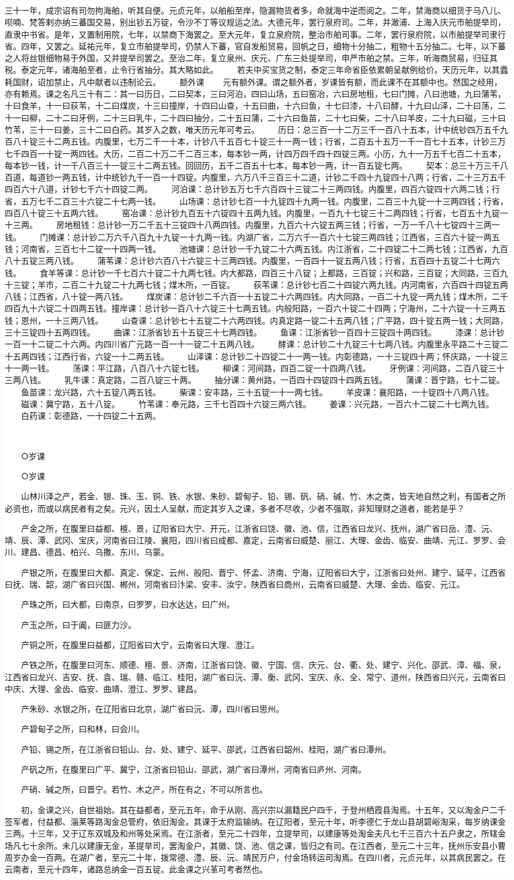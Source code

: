 三十一年，成宗诏有司勿拘海舶，听其自便。元贞元年，以舶船至岸，隐漏物货者多，命就海中逆而阅之。二年，禁海商以细货于马八儿、呗喃、梵答剌亦纳三蕃国交易，别出钞五万锭，令沙不丁等议规运之法。大德元年，罢行泉府司。二年，并澉浦、上海入庆元市舶提举司，直隶中书省。是年，又置制用院，七年，以禁商下海罢之。至大元年，复立泉府院，整治市舶司事。二年，罢行泉府院，以市舶提举司隶行省。四年，又罢之。延祐元年，复立市舶提举司，仍禁人下蕃，官自发船贸易，回帆之日，细物十分抽二，粗物十五分抽二。七年，以下蕃之人将丝银细物易于外国，又并提举司罢之。至治二年，复立泉州、庆元、广东三处提举司，申严市舶之禁。三年，听海商贸易，归征其税。泰定元年，诸海舶至者，止令行省抽分。其大略如此。 　　若夫中买宝货之制，泰定三年命省臣依累朝呈献例给价。天历元年，以其蠹耗国财，诏加禁止，凡中献者以违制论云。 　　额外课 　　元有额外课。谓之额外者，岁课皆有额，而此课不在其额中也。然国之经用，亦有赖焉。课之名凡三十有二：其一曰历日，二曰契本，三曰河泊，四曰山场，五曰窑冶，六曰房地租，七曰门摊，八曰池塘，九曰蒲苇，十曰食羊，十一曰荻苇，十二曰煤炭，十三曰撞岸，十四曰山查，十五曰曲，十六曰鱼，十七曰漆，十八曰酵，十九曰山泽，二十曰荡，二十一曰柳，二十二曰牙例，二十三曰乳牛，二十四曰抽分，二十五曰蒲，二十六曰鱼苗，二十七曰柴，二十八曰羊皮，二十九曰磁，三十曰竹苇，三十一曰姜，三十二曰白药。其岁入之数，唯天历元年可考云。 　　历日：总三百一十二万三千一百八十五本，计中统钞四万五千九百八十锭三十二两五钱。内腹里，七万二千一十本，计钞八千五百七十锭三十一两一钱；行省，二百五十五万一千一百七十五本，计钞三万七千四百一十锭一两四钱。大历，二百二十万二千二百三本，每本钞一两，计四万四千四十四锭三两。小历，九十一万五千七百二十五本，每本钞一钱，计一千八百三十一锭三十二两五钱。回回历，五千二百五十七本，每本钞一两，计一百五锭七两。 　　契本：总三十万三千八百道，每道钞一两五钱，计中统钞九千一百一十四锭。内腹里，六万八千三百三十二道，计钞二千四十九锭四十八两；行省，二十三万五千四百六十八道，计钞七千六十四锭二两。 　　河泊课：总计钞五万七千六百四十三锭二十三两四钱。内腹里，四百六锭四十六两二钱；行省，五万七千二百三十六锭二十七两一钱。 　　山场课：总计钞七百一十九锭四十九两一钱。内腹里，二百三十九锭一十三两四钱；行省，四百八十锭三十五两六钱。 　　窑冶课：总计钞九百五十六锭四十五两九钱。内腹里，一百九十七锭三十二两四钱；行省，七百五十九锭一十三两。 　　房地租钱：总计钞一万二千五十三锭四十八两四钱。内腹里，九百六十六锭五两三钱；行省，一万一千八十七锭四十三两一钱。 　　门摊课：总计钞二万六千八百九十九锭一十九两一钱。内湖广省，二万六千一百六十七锭三两四钱；江西省，三百六十锭一两五钱；河南省，三百七十二锭一十四两一钱。 　　池塘课：总计钞一千九锭二十六两五钱。内江浙省，二十四锭二十二两七钱；江西省，九百八十五锭三两八钱。 　　蒲苇课：总计钞六百八十六锭三十三两四钱。内腹里，一百四十一锭五两八钱；行省，五百四十五锭二十七两六钱。 　　食羊等课：总计钞一千七百六十锭二十九两七钱。内大都路，四百三十八锭；上都路，三百锭；兴和路，三百锭；大同路，三百九十三锭；羊市，二百二十九锭二十九两七钱；煤木所，一百锭。 　　荻苇课：总计钞七百二十四锭六两九钱。内河南省，六百四十四锭五两八钱；江西省，八十锭一两八钱。 　　煤炭课：总计钞二千六百一十五锭二十六两四钱。内大同路，一百二十九锭一两九钱；煤木所，二千四百九十六锭二十四两五钱。撞岸课：总计钞一百八十六锭三十七两五钱。内般阳路，一百六十锭二十四两；宁海州，二十六锭一十三两五钱；恩州，一十三两八钱。 　　山查课：总计钞七十五锭二十六两四钱。内真定路一锭二十五两八钱；广平路，四十锭五两一钱；大同路，三十三锭四十五两四钱。 　　曲课：江浙省钞五十五锭三十七两四钱。 　　鱼课：江浙省钞一百四十三锭四十两四钱。 　　漆课：总计钞一百一十二锭二十六两。内四川省广元路一百一十一锭二十五两八钱。 　　酵课：总计钞二十九锭三十七两八钱。内腹里永平路二十三锭二十五两四钱；江西行省，六锭一十二两五钱。 　　山泽课：总计钞二十四锭二十一两一钱。内彰德路，一十三锭四十两；怀庆路，一十锭三十一两一钱。 　　荡课：平江路，八百八十六锭七钱。 　　柳课：河间路，四百二锭一十四两八钱。 　　牙例课：河间路，二百八锭三十三两八钱。 　　乳牛课：真定路，二百八锭三十两。 　　抽分课：黄州路，一百四十四锭四十四两五钱。 　　蒲课：晋宁路，七十二锭。 　　鱼苗课：龙兴路，六十五锭八两五钱。 　　柴课：安丰路，三十五锭一十一两七钱。 　　羊皮课：襄阳路，一十锭四十八两八钱。 　　磁课：冀宁路，五十八锭。 　　竹苇课：奉元路，三千七百四十六锭三两六钱。 　　姜课：兴元路，一百六十二锭二十七两九钱。 　　白药课：彰德路，一十四锭二十五两。

 



　　○岁课

　　○岁课

　　山林川泽之产，若金、银、珠、玉、铜、铁、水银、朱砂、碧甸子、铅、锡、矾、硝、碱、竹、木之类，皆天地自然之利，有国者之所必资也，而或以病民者有之矣。元兴，因土人呈献，而定其岁入之课，多者不尽收，少者不强取，非知理财之道者，能若是乎？

　　产金之所，在腹里曰益都、檀、景，辽阳省曰大宁、开元，江浙省曰饶、徽、池、信，江西省曰龙兴、抚州，湖广省曰岳、澧、沅、靖、辰、潭、武冈、宝庆，河南省曰江陵、襄阳，四川省曰成都、嘉定，云南省曰威楚、丽江、大理、金齿、临安、曲靖、元江、罗罗、会川、建昌、德昌、柏兴、乌撒、东川、乌蒙。

　　产银之所，在腹里曰大都、真定、保定、云州、般阳、晋宁、怀孟、济南、宁海，辽阳省曰大宁，江浙省曰处州、建宁、延平，江西省曰抚、瑞、韶，湖广省曰兴国、郴州，河南省曰汴梁、安丰、汝宁，陕西省曰商州，云南省曰威楚、大理、金齿、临安、元江。

　　产珠之所，曰大都，曰南京，曰罗罗，曰水达达，曰广州。

　　产玉之所，曰于阗，曰匪力沙。

　　产铜之所，在腹里曰益都，辽阳省曰大宁，云南省曰大理、澄江。

　　产铁之所，在腹里曰河东、顺德、檀、景、济南，江浙省曰饶、徽、宁国、信、庆元、台、衢、处、建宁、兴化、邵武、漳、福、泉，江西省曰龙兴、吉安、抚、袁、瑞、赣、临江、桂阳，湖广省曰沅、潭、衡、武冈、宝庆、永、全、常宁、道州，陕西省曰兴元，云南省曰中庆、大理、金齿、临安、曲靖、澄江、罗罗、建昌。

　　产朱砂、水银之所，在辽阳省曰北京，湖广省曰沅、潭，四川省曰思州。

　　产碧甸子之所，曰和林，曰会川。

　　产铅、锡之所，在江浙省曰铅山、台、处、建宁、延平、邵武，江西省曰韶州、桂阳，湖广省曰潭州。

　　产矾之所，在腹里曰广平、冀宁，江浙省曰铅山、邵武，湖广省曰潭州，河南省曰庐州、河南。

　　产硝、碱之所，曰晋宁。若竹、木之产，所在有之，不可以所言也。

　　初，金课之兴，自世祖始。其在益都者，至元五年，命于从刚、高兴宗以漏籍民户四千，于登州栖霞县淘焉。十五年，又以淘金户二千签军者，付益都、淄莱等路淘金总管府，依旧淘金。其课于太府监输纳。在辽阳者，至元十年，听李德仁于龙山县胡碧峪淘采，每岁纳课金三两。十三年，又于辽东双城及和州等处采焉。在江浙者，至元二十四年，立提举司，以建康等处淘金夫凡七千三百六十五户隶之，所辖金场凡七十余所。未几以建康无金，革提举司，罢淘金户，其徽、饶、池、信之课，皆归之有司。在江西者，至元二十三年，抚州乐安县小曹周岁办金一百两。在湖广者，至元二十年，拨常德、澧、辰、沅、靖民万户，付金场转运司淘焉。在四川者，元贞元年，以其病民罢之。在云南者，至元十四年，诸路总纳金一百五锭。此金课之兴革可考者然也。
